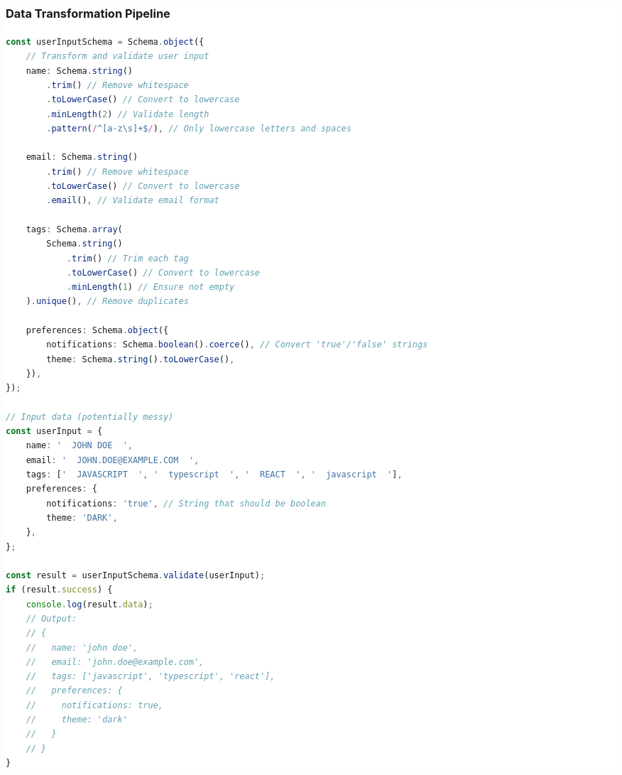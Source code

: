 ### Data Transformation Pipeline

```typescript
const userInputSchema = Schema.object({
	// Transform and validate user input
	name: Schema.string()
		.trim() // Remove whitespace
		.toLowerCase() // Convert to lowercase
		.minLength(2) // Validate length
		.pattern(/^[a-z\s]+$/), // Only lowercase letters and spaces

	email: Schema.string()
		.trim() // Remove whitespace
		.toLowerCase() // Convert to lowercase
		.email(), // Validate email format

	tags: Schema.array(
		Schema.string()
			.trim() // Trim each tag
			.toLowerCase() // Convert to lowercase
			.minLength(1) // Ensure not empty
	).unique(), // Remove duplicates

	preferences: Schema.object({
		notifications: Schema.boolean().coerce(), // Convert 'true'/'false' strings
		theme: Schema.string().toLowerCase(),
	}),
});

// Input data (potentially messy)
const userInput = {
	name: '  JOHN DOE  ',
	email: '  JOHN.DOE@EXAMPLE.COM  ',
	tags: ['  JAVASCRIPT  ', '  typescript  ', '  REACT  ', '  javascript  '],
	preferences: {
		notifications: 'true', // String that should be boolean
		theme: 'DARK',
	},
};

const result = userInputSchema.validate(userInput);
if (result.success) {
	console.log(result.data);
	// Output:
	// {
	//   name: 'john doe',
	//   email: 'john.doe@example.com',
	//   tags: ['javascript', 'typescript', 'react'],
	//   preferences: {
	//     notifications: true,
	//     theme: 'dark'
	//   }
	// }
}
```
